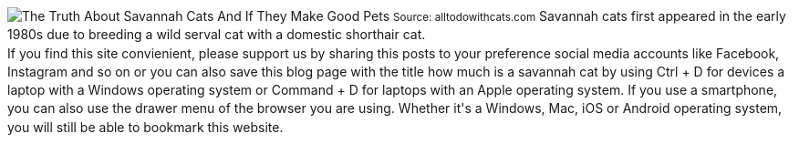 <aside>
<img class="v-image ads-img" alt="The Truth About Savannah Cats And If They Make Good Pets" src="https://alltodowithcats.com/wp-content/uploads/2020/05/how-much-exercise-do-savannah-cats-need-1024x683.png" width="100%" onerror="this.onerror=null;this.src='data:image/gif;base64,R0lGODlhAQABAAAAACH5BAEKAAEALAAAAAABAAEAAAICTAEAOw==';" />
<small>Source: alltodowithcats.com</small>
Savannah cats first appeared in the early 1980s due to breeding a wild serval cat with a domestic shorthair cat.
</aside>
</section>
If you find this site convienient, please support us by sharing this posts to your preference social media accounts like Facebook, Instagram and so on or you can also save this blog page with the title how much is a savannah cat by using Ctrl + D for devices a laptop with a Windows operating system or Command + D for laptops with an Apple operating system. If you use a smartphone, you can also use the drawer menu of the browser you are using. Whether it's a Windows, Mac, iOS or Android operating system, you will still be able to bookmark this website.
</section>
         
<center>
<div class="d-block p-4">
	<center>
		<!-- BOTTOM BANNER ADS -->
	</center>
</div></center>
</main>

        
</body>

</html>
